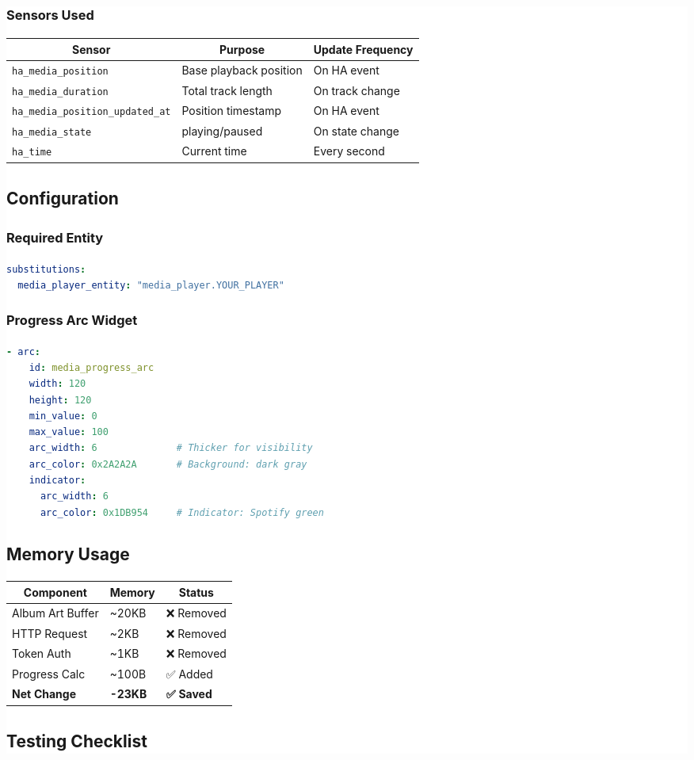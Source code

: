 ### Sensors Used
| Sensor | Purpose | Update Frequency |
|--------|---------|-----------------|
| `ha_media_position` | Base playback position | On HA event |
| `ha_media_duration` | Total track length | On track change |
| `ha_media_position_updated_at` | Position timestamp | On HA event |
| `ha_media_state` | playing/paused | On state change |
| `ha_time` | Current time | Every second |

## Configuration

### Required Entity
```yaml
substitutions:
  media_player_entity: "media_player.YOUR_PLAYER"
```

### Progress Arc Widget
```yaml
- arc:
    id: media_progress_arc
    width: 120
    height: 120
    min_value: 0
    max_value: 100
    arc_width: 6              # Thicker for visibility
    arc_color: 0x2A2A2A       # Background: dark gray
    indicator:
      arc_width: 6
      arc_color: 0x1DB954     # Indicator: Spotify green
```

## Memory Usage

| Component | Memory | Status |
|-----------|--------|--------|
| Album Art Buffer | ~20KB | ❌ Removed |
| HTTP Request | ~2KB | ❌ Removed |
| Token Auth | ~1KB | ❌ Removed |
| Progress Calc | ~100B | ✅ Added |
| **Net Change** | **-23KB** | **✅ Saved** |

## Testing Checklist
